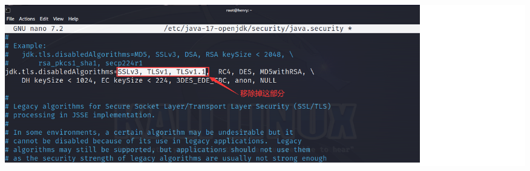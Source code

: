 <img src="vulnstack靶场系列四/image-20231228160957781.png" alt="image-20231228160957781" style="zoom:67%;" />		
